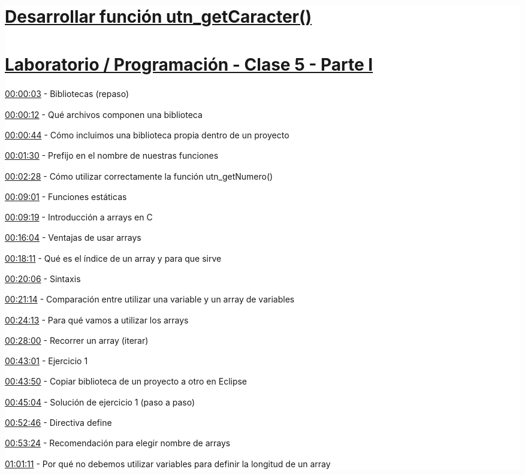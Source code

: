 

# [Desarrollar función utn_getCaracter()](https://www.youtube.com/watch?v=gB6Hjxr4Lu0)



# [Laboratorio / Programación - Clase 5 - Parte I](https://www.youtube.com/watch?v=MrWcJXeRzBE)

[00:00:03](https://www.youtube.com/watch?v=MrWcJXeRzBE&t=3s) - Bibliotecas (repaso)

[00:00:12](https://www.youtube.com/watch?v=MrWcJXeRzBE&t=12s) - Qué archivos componen una biblioteca

[00:00:44](https://www.youtube.com/watch?v=MrWcJXeRzBE&t=44s) - Cómo incluimos una biblioteca propia dentro de un proyecto

[00:01:30](https://www.youtube.com/watch?v=MrWcJXeRzBE&t=90s) - Prefijo en el nombre de nuestras funciones

[00:02:28](https://www.youtube.com/watch?v=MrWcJXeRzBE&t=148s) - Cómo utilizar correctamente la función utn_getNumero()

[00:09:01](https://www.youtube.com/watch?v=MrWcJXeRzBE&t=541s) - Funciones estáticas

[00:09:19](https://www.youtube.com/watch?v=MrWcJXeRzBE&t=559s) - Introducción a arrays en C

[00:16:04](https://www.youtube.com/watch?v=MrWcJXeRzBE&t=964s) - Ventajas de usar arrays

[00:18:11](https://www.youtube.com/watch?v=MrWcJXeRzBE&t=1091s) - Qué es el índice de un array y para que sirve

[00:20:06](https://www.youtube.com/watch?v=MrWcJXeRzBE&t=1206s) - Sintaxis

[00:21:14](https://www.youtube.com/watch?v=MrWcJXeRzBE&t=1274s) - Comparación entre utilizar una variable y un array de variables

[00:24:13](https://www.youtube.com/watch?v=MrWcJXeRzBE&t=1453s) - Para qué vamos a utilizar los arrays

[00:28:00](https://www.youtube.com/watch?v=MrWcJXeRzBE&t=1680s) - Recorrer un array (iterar)

[00:43:01](https://www.youtube.com/watch?v=MrWcJXeRzBE&t=2581s) - Ejercicio 1

[00:43:50](https://www.youtube.com/watch?v=MrWcJXeRzBE&t=2630s) - Copiar biblioteca de un proyecto a otro en Eclipse

[00:45:04](https://www.youtube.com/watch?v=MrWcJXeRzBE&t=2704s) - Solución de ejercicio 1 (paso a paso)

[00:52:46](https://www.youtube.com/watch?v=MrWcJXeRzBE&t=3166s) - Directiva define

[00:53:24](https://www.youtube.com/watch?v=MrWcJXeRzBE&t=3204s) - Recomendación para elegir nombre de arrays

[01:01:11](https://www.youtube.com/watch?v=MrWcJXeRzBE&t=3671s) - Por qué no debemos utilizar variables para definir la longitud de un array

